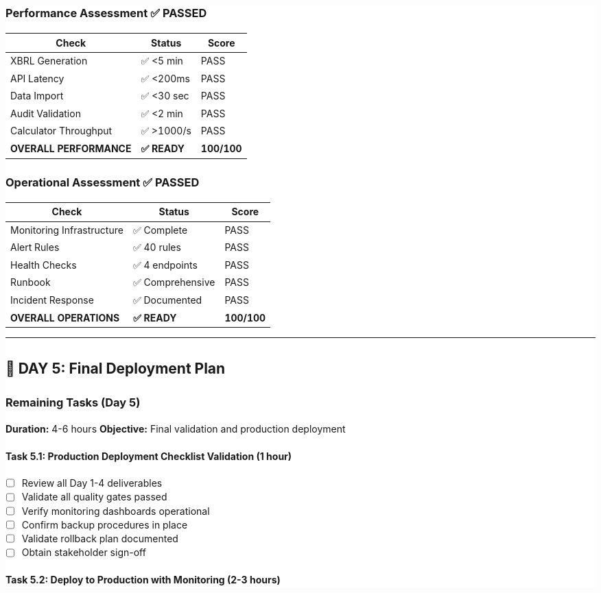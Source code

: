 ### Performance Assessment ✅ PASSED

| Check | Status | Score |
|-------|--------|-------|
| XBRL Generation | ✅ <5 min | PASS |
| API Latency | ✅ <200ms | PASS |
| Data Import | ✅ <30 sec | PASS |
| Audit Validation | ✅ <2 min | PASS |
| Calculator Throughput | ✅ >1000/s | PASS |
| **OVERALL PERFORMANCE** | **✅ READY** | **100/100** |

### Operational Assessment ✅ PASSED

| Check | Status | Score |
|-------|--------|-------|
| Monitoring Infrastructure | ✅ Complete | PASS |
| Alert Rules | ✅ 40 rules | PASS |
| Health Checks | ✅ 4 endpoints | PASS |
| Runbook | ✅ Comprehensive | PASS |
| Incident Response | ✅ Documented | PASS |
| **OVERALL OPERATIONS** | **✅ READY** | **100/100** |

---

## 🚀 DAY 5: Final Deployment Plan

### Remaining Tasks (Day 5)

**Duration:** 4-6 hours
**Objective:** Final validation and production deployment

#### Task 5.1: Production Deployment Checklist Validation (1 hour)

- [ ] Review all Day 1-4 deliverables
- [ ] Validate all quality gates passed
- [ ] Verify monitoring dashboards operational
- [ ] Confirm backup procedures in place
- [ ] Validate rollback plan documented
- [ ] Obtain stakeholder sign-off

#### Task 5.2: Deploy to Production with Monitoring (2-3 hours)
